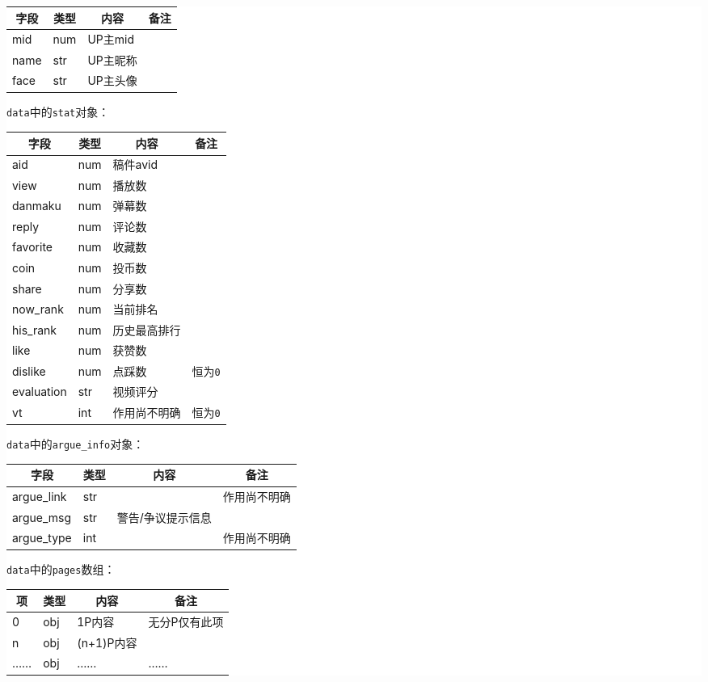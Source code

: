 | 字段   | 类型  | 内容     | 备注  |
|------|-----|--------|-----|
| mid  | num | UP主mid |     |
| name | str | UP主昵称  |     |
| face | str | UP主头像  |     |

`data`中的`stat`对象：

| 字段       | 类型 | 内容         | 备注    |
| ---------- | ---- | ------------ | ------- |
| aid        | num  | 稿件avid     |         |
| view       | num  | 播放数       |         |
| danmaku    | num  | 弹幕数       |         |
| reply      | num  | 评论数       |         |
| favorite   | num  | 收藏数       |         |
| coin       | num  | 投币数       |         |
| share      | num  | 分享数       |         |
| now_rank   | num  | 当前排名     |         |
| his_rank   | num  | 历史最高排行 |         |
| like       | num  | 获赞数       |         |
| dislike    | num  | 点踩数       | 恒为`0` |
| evaluation | str  | 视频评分     |         |
| vt         | int  | 作用尚不明确 | 恒为`0` |

`data`中的`argue_info`对象：

| 字段       | 类型 | 内容              | 备注         |
| ---------- | ---- | ----------------- | ------------ |
| argue_link | str  |                   | 作用尚不明确 |
| argue_msg  | str  | 警告/争议提示信息 |              |
| argue_type | int  |                   | 作用尚不明确 |

`data`中的`pages`数组：

| 项   | 类型  | 内容       | 备注      |
|-----|-----|----------|---------|
| 0   | obj | 1P内容     | 无分P仅有此项 |
| n   | obj | (n+1)P内容 |         |
| ……  | obj | ……       | ……      |
